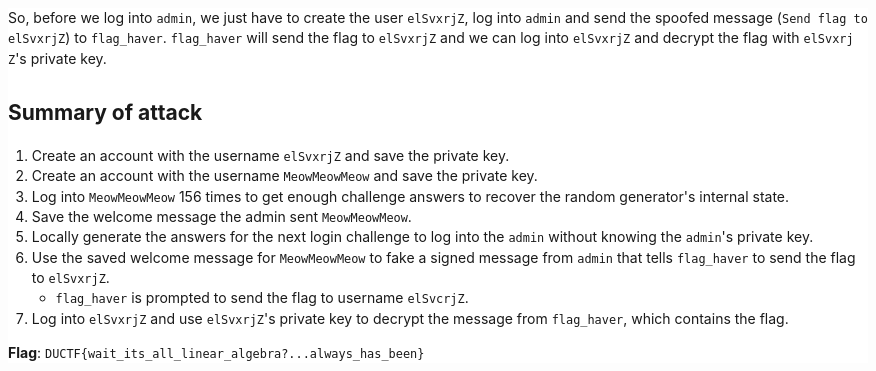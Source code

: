So, before we log into `admin`, we just have to create the user `elSvxrjZ`, log into `admin` and send the spoofed message (`Send flag to elSvxrjZ`) to `flag_haver`. `flag_haver` will send the flag to `elSvxrjZ` and we can log into `elSvxrjZ` and decrypt the flag with `elSvxrjZ`'s private key.

## Summary of attack

1. Create an account with the username `elSvxrjZ` and save the private key.
2. Create an account with the username `MeowMeowMeow` and save the private key.
3. Log into `MeowMeowMeow` 156 times to get enough challenge answers to recover the random generator's internal state.
5. Save the welcome message the admin sent `MeowMeowMeow`.
6. Locally generate the answers for the next login challenge to log into the `admin` without knowing the `admin`'s private key.
7. Use the saved welcome message for `MeowMeowMeow` to fake a signed message from `admin` that tells `flag_haver` to send the flag to `elSvxrjZ`.
    - `flag_haver` is prompted to send the flag to username `elSvcrjZ`.
8. Log into `elSvxrjZ` and use `elSvxrjZ`'s private key to decrypt the message from `flag_haver`, which contains the flag.

**Flag**: `DUCTF{wait_its_all_linear_algebra?...always_has_been}`